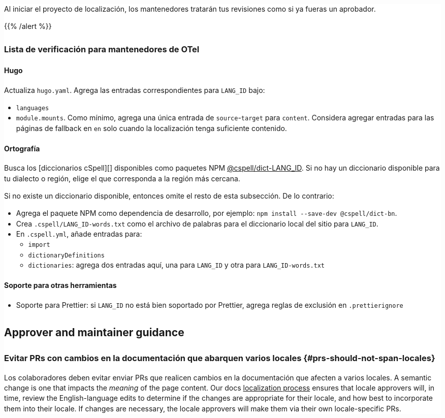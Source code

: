 Al iniciar el proyecto de localización, los mantenedores tratarán tus revisiones
como si ya fueras un aprobador.

{{% /alert %}}

### Lista de verificación para mantenedores de OTel

#### Hugo

Actualiza `hugo.yaml`. Agrega las entradas correspondientes para `LANG_ID` bajo:

- `languages`
- `module.mounts`. Como mínimo, agrega una única entrada de `source`-`target`
  para `content`. Considera agregar entradas para las páginas de fallback en
  `en` solo cuando la localización tenga suficiente contenido.

#### Ortografía

Busca los \[diccionarios cSpell]\[] disponibles como paquetes NPM
[@cspell/dict-LANG\_ID][@cspell/dict-LANG_ID]. Si no hay un diccionario disponible para tu dialecto o
región, elige el que corresponda a la región más cercana.

Si no existe un diccionario disponible, entonces omite el resto de esta
subsección. De lo contrario:

- Agrega el paquete NPM como dependencia de desarrollo, por ejemplo:
  `npm install --save-dev @cspell/dict-bn`.
- Crea `.cspell/LANG_ID-words.txt` como el archivo de palabras para el
  diccionario local del sitio para `LANG_ID`.
- En `.cspell.yml`, añade entradas para:
  - `import`
  - `dictionaryDefinitions`
  - `dictionaries`: agrega dos entradas aquí, una para `LANG_ID` y otra para
    `LANG_ID-words.txt`

[cSpell dictionaries]: https://github.com/streetsidesoftware/cspell-dicts
[@cspell/dict-LANG_ID]: https://www.npmjs.com/search?q=%40cspell%2Fdict

#### Soporte para otras herramientas

- Soporte para Prettier: si `LANG_ID` no está bien soportado por Prettier,
  agrega reglas de exclusión en `.prettierignore`

## Approver and maintainer guidance

### Evitar PRs con cambios en la documentación que abarquen varios locales {#prs-should-not-span-locales}

Los colaboradores deben evitar enviar PRs que realicen cambios en la
documentación que afecten a varios locales. A semantic change is one that impacts the _meaning_ of
the page content. Our docs [localization process](.) ensures that locale
approvers will, in time, review the English-language edits to determine if the
changes are appropriate for their locale, and how best to incorporate them into
their locale. If changes are necessary, the locale approvers will make them via
their own locale-specific PRs.


[Discussion]: https://github.com/open-telemetry/opentelemetry.io/discussions?discussions_q=is%3Aopen+label%3Ai18n
[^*]: Para una posible excepción, consulta la sección de [Enlaces](#links).
[Heading ID syntax]: https://github.com/yuin/goldmark/blob/master/README.md#headings
[hola]: https://code.org/helloworld
[sitio de OTel]: https://opentelemetry.io
[labels]: https://spec.commonmark.org/0.31.2/#link-label
[link definitions]: https://spec.commonmark.org/0.31.2/#link-reference-definitions
[^shared-images]: Hugo es inteligente en la forma en que renderiza archivos de imagen que se
[Mermaid]: https://mermaid.js.org
[layouts/_shortcodes/docs]: https://github.com/open-telemetry/opentelemetry.io/tree/main/layouts/_shortcodes/docs
[active approver]: https://github.com/cncf/glossary/blob/main/CODEOWNERS
[CNCF Glossary]: https://glossary.cncf.io/
[Kubernetes website]: https://github.com/kubernetes/website
[ISO 639-1 code]: https://es.wikipedia.org/wiki/ISO_639-1
[homepage]: https://github.com/open-telemetry/opentelemetry.io/blob/main/content/en/_index.md
[front matter]: https://gohugo.io/content-management/front-matter/
[main]: https://github.com/open-telemetry/opentelemetry.io/commits/main/
[maintainers]: https://github.com/orgs/open-telemetry/teams/docs-maintainers
[multilingual framework]: https://gohugo.io/content-management/multilingual/
[new issue]: https://github.com/open-telemetry/opentelemetry.io/issues/new
[slack]: https://slack.cncf.io/